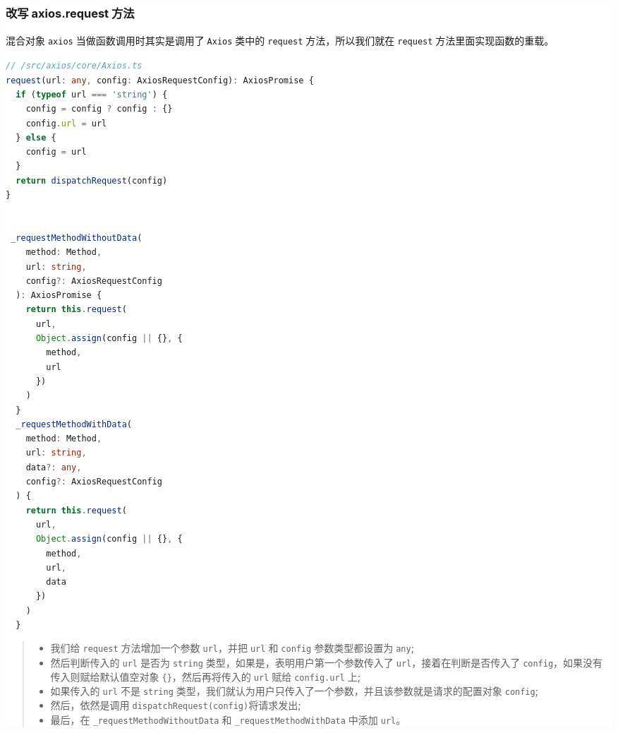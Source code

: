 ### 改写 axios.request 方法

混合对象 `axios` 当做函数调用时其实是调用了 `Axios` 类中的 `request` 方法，所以我们就在 `request` 方法里面实现函数的重载。

```ts
// /src/axios/core/Axios.ts
request(url: any, config: AxiosRequestConfig): AxiosPromise {
  if (typeof url === 'string') {
    config = config ? config : {}
    config.url = url
  } else {
    config = url
  }
  return dispatchRequest(config)
}


 _requestMethodWithoutData(
    method: Method,
    url: string,
    config?: AxiosRequestConfig
  ): AxiosPromise {
    return this.request(
      url,
      Object.assign(config || {}, {
        method,
        url
      })
    )
  }
  _requestMethodWithData(
    method: Method,
    url: string,
    data?: any,
    config?: AxiosRequestConfig
  ) {
    return this.request(
      url,
      Object.assign(config || {}, {
        method,
        url,
        data
      })
    )
  }
```

> - 我们给 `request` 方法增加一个参数 `url`，并把 `url` 和 `config` 参数类型都设置为 `any`;
> - 然后判断传入的 `url` 是否为 `string` 类型，如果是，表明用户第一个参数传入了 `url`，接着在判断是否传入了 `config`，如果没有传入则赋给默认值空对象 `{}`，然后再将传入的 `url` 赋给 `config.url` 上;
> - 如果传入的 `url` 不是 `string` 类型，我们就认为用户只传入了一个参数，并且该参数就是请求的配置对象 `config`;
> - 然后，依然是调用 `dispatchRequest(config)`将请求发出;
> - 最后，在 `_requestMethodWithoutData` 和 `_requestMethodWithData` 中添加 `url`。
